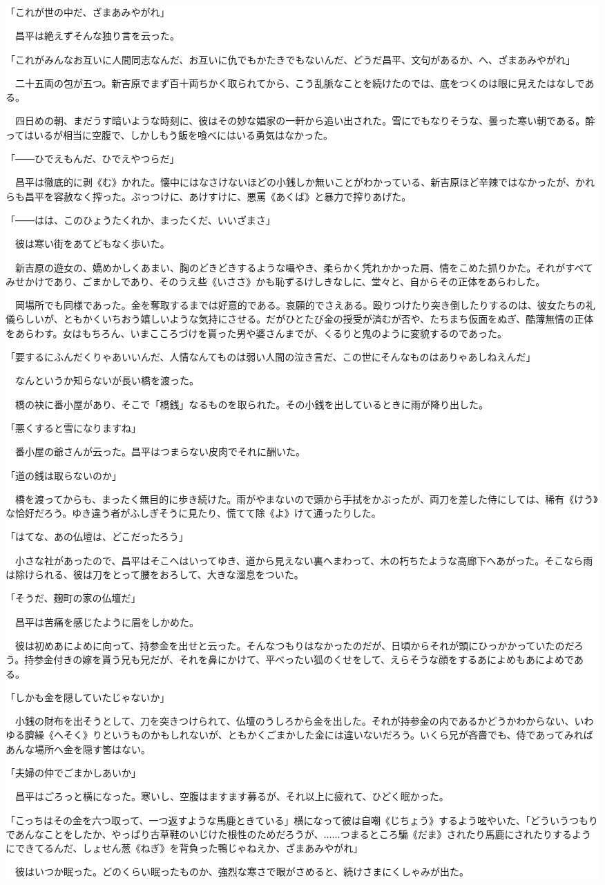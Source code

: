 「これが世の中だ、ざまあみやがれ」

　昌平は絶えずそんな独り言を云った。

「これがみんなお互いに人間同志なんだ、お互いに仇でもかたきでもないんだ、どうだ昌平、文句があるか、へ、ざまあみやがれ」

　二十五両の包が五つ。新吉原でまず百十両ちかく取られてから、こう乱脈なことを続けたのでは、底をつくのは眼に見えたはなしである。

　四日めの朝、まだうす暗いような時刻に、彼はその妙な娼家の一軒から追い出された。雪にでもなりそうな、曇った寒い朝である。酔ってはいるが相当に空腹で、しかしもう飯を喰べにはいる勇気はなかった。

「――ひでえもんだ、ひでえやつらだ」

　昌平は徹底的に剥《む》かれた。懐中にはなさけないほどの小銭しか無いことがわかっている、新吉原ほど辛辣ではなかったが、かれらも昌平を容赦なく搾った。ぶっつけに、あけすけに、悪罵《あくば》と暴力で搾りあげた。

「――はは、このひょうたくれか、まったくだ、いいざまさ」

　彼は寒い街をあてどもなく歩いた。

　新吉原の遊女の、嬌めかしくあまい、胸のどきどきするような囁やき、柔らかく凭れかかった肩、情をこめた抓りかた。それがすべてみせかけであり、ごまかしであり、そのうえ些《いささ》かも恥ずるけしきなしに、堂々と、自からその正体をあらわした。

　岡場所でも同様であった。金を奪取するまでは好意的である。哀願的でさえある。殴りつけたり突き倒したりするのは、彼女たちの礼儀らしいが、ともかくいちおう嬉しいような気持にさせる。だがひとたび金の授受が済むが否や、たちまち仮面をぬぎ、酷薄無情の正体をあらわす。女はもちろん、いまこころづけを貰った男や婆さんまでが、くるりと鬼のように変貌するのであった。

「要するにふんだくりゃあいいんだ、人情なんてものは弱い人間の泣き言だ、この世にそんなものはありゃあしねえんだ」

　なんというか知らないが長い橋を渡った。

　橋の袂に番小屋があり、そこで「橋銭」なるものを取られた。その小銭を出しているときに雨が降り出した。

「悪くすると雪になりますね」

　番小屋の爺さんが云った。昌平はつまらない皮肉でそれに酬いた。

「道の銭は取らないのか」

　橋を渡ってからも、まったく無目的に歩き続けた。雨がやまないので頭から手拭をかぶったが、両刀を差した侍にしては、稀有《けう》な恰好だろう。ゆき違う者がふしぎそうに見たり、慌てて除《よ》けて通ったりした。

「はてな、あの仏壇は、どこだったろう」

　小さな社があったので、昌平はそこへはいってゆき、道から見えない裏へまわって、木の朽ちたような高廊下へあがった。そこなら雨は除けられる、彼は刀をとって腰をおろして、大きな溜息をついた。

「そうだ、麹町の家の仏壇だ」

　昌平は苦痛を感じたように眉をしかめた。

　彼は初めあによめに向って、持参金を出せと云った。そんなつもりはなかったのだが、日頃からそれが頭にひっかかっていたのだろう。持参金付きの嫁を貰う兄も兄だが、それを鼻にかけて、平べったい狐のくせをして、えらそうな顔をするあによめもあによめである。

「しかも金を隠していたじゃないか」

　小銭の財布を出そうとして、刀を突きつけられて、仏壇のうしろから金を出した。それが持参金の内であるかどうかわからない、いわゆる臍繰《へそく》りというものかもしれないが、ともかくごまかした金には違いないだろう。いくら兄が吝嗇でも、侍であってみればあんな場所へ金を隠す筈はない。

「夫婦の仲でごまかしあいか」

　昌平はごろっと横になった。寒いし、空腹はますます募るが、それ以上に疲れて、ひどく眠かった。

「こっちはその金を六つ取って、一つ返すような馬鹿ときている」横になって彼は自嘲《じちょう》するよう呟やいた、「どういうつもりであんなことをしたか、やっぱり古草鞋のいじけた根性のためだろうが、……つまるところ騙《だま》されたり馬鹿にされたりするようにできてるんだ、しょせん葱《ねぎ》を背負った鴨じゃねえか、ざまあみやがれ」

　彼はいつか眠った。どのくらい眠ったものか、強烈な寒さで眼がさめると、続けさまにくしゃみが出た。
